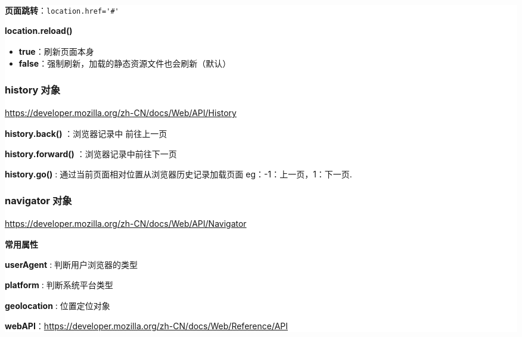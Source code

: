 **页面跳转**：`location.href='#'`

**location.reload()**

- **true**：刷新页面本身
- **false**：强制刷新，加载的静态资源文件也会刷新（默认）

### history 对象

https://developer.mozilla.org/zh-CN/docs/Web/API/History

**history.back()** ：浏览器记录中 前往上一页

**history.forward()** ：浏览器记录中前往下一页

**history.go()** : 通过当前页面相对位置从浏览器历史记录加载页面 eg：-1：上一页，1：下一页.

### navigator 对象

https://developer.mozilla.org/zh-CN/docs/Web/API/Navigator

**常用属性**

**userAgent** : 判断用户浏览器的类型

**platform** : 判断系统平台类型

**geolocation** : 位置定位对象

**webAPI**：https://developer.mozilla.org/zh-CN/docs/Web/Reference/API
